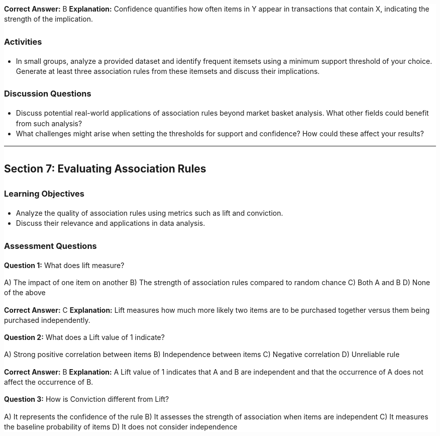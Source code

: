 **Correct Answer:** B
**Explanation:** Confidence quantifies how often items in Y appear in transactions that contain X, indicating the strength of the implication.

### Activities
- In small groups, analyze a provided dataset and identify frequent itemsets using a minimum support threshold of your choice. Generate at least three association rules from these itemsets and discuss their implications.

### Discussion Questions
- Discuss potential real-world applications of association rules beyond market basket analysis. What other fields could benefit from such analysis?
- What challenges might arise when setting the thresholds for support and confidence? How could these affect your results?

---

## Section 7: Evaluating Association Rules

### Learning Objectives
- Analyze the quality of association rules using metrics such as lift and conviction.
- Discuss their relevance and applications in data analysis.

### Assessment Questions

**Question 1:** What does lift measure?

  A) The impact of one item on another
  B) The strength of association rules compared to random chance
  C) Both A and B
  D) None of the above

**Correct Answer:** C
**Explanation:** Lift measures how much more likely two items are to be purchased together versus them being purchased independently.

**Question 2:** What does a Lift value of 1 indicate?

  A) Strong positive correlation between items
  B) Independence between items
  C) Negative correlation
  D) Unreliable rule

**Correct Answer:** B
**Explanation:** A Lift value of 1 indicates that A and B are independent and that the occurrence of A does not affect the occurrence of B.

**Question 3:** How is Conviction different from Lift?

  A) It represents the confidence of the rule
  B) It assesses the strength of association when items are independent
  C) It measures the baseline probability of items
  D) It does not consider independence

